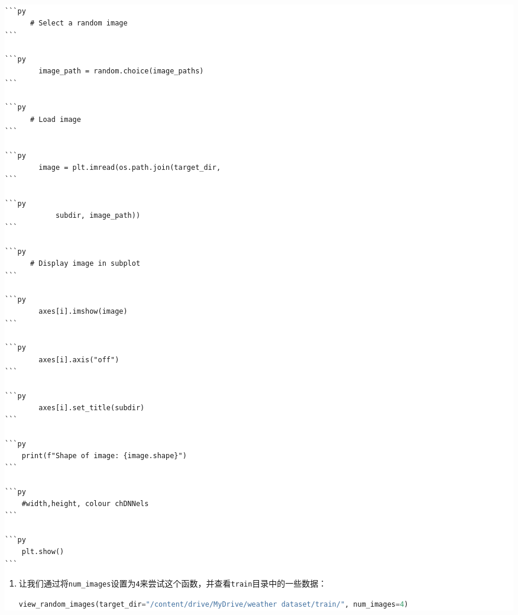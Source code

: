    ```py
          # Select a random image
    ```

    ```py
            image_path = random.choice(image_paths)
    ```

    ```py
          # Load image
    ```

    ```py
            image = plt.imread(os.path.join(target_dir,
    ```

    ```py
                subdir, image_path))
    ```

    ```py
          # Display image in subplot
    ```

    ```py
            axes[i].imshow(image)
    ```

    ```py
            axes[i].axis("off")
    ```

    ```py
            axes[i].set_title(subdir)
    ```

    ```py
        print(f"Shape of image: {image.shape}")    
    ```

    ```py
        #width,height, colour chDNNels
    ```

    ```py
        plt.show()
    ```

1.  让我们通过将`num_images`设置为`4`来尝试这个函数，并查看`train`目录中的一些数据：

    ```py
    view_random_images(target_dir="/content/drive/MyDrive/weather dataset/train/", num_images=4)
    ```
